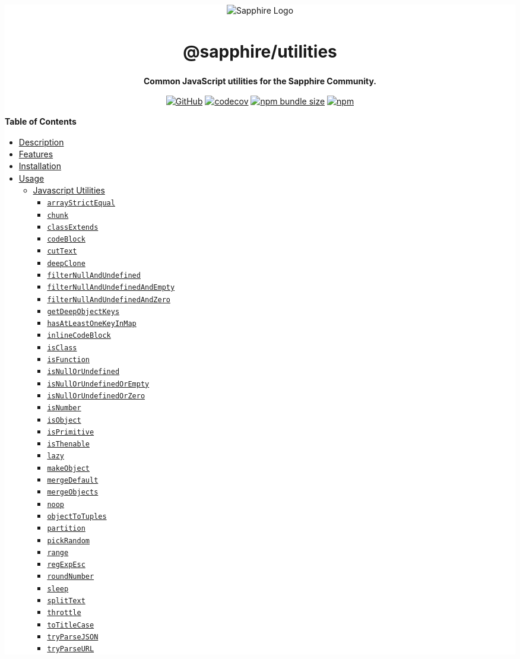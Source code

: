 <div align="center">

![Sapphire Logo](https://cdn.skyra.pw/gh-assets/sapphire-banner.png)

# @sapphire/utilities

**Common JavaScript utilities for the Sapphire Community.**

[![GitHub](https://img.shields.io/github/license/sapphiredev/utilities)](https://github.com/sapphiredev/utilities/blob/main/LICENSE.md)
[![codecov](https://codecov.io/gh/sapphiredev/utilities/branch/main/graph/badge.svg?token=OEGIV6RFDO)](https://codecov.io/gh/sapphiredev/utilities)
[![npm bundle size](https://img.shields.io/bundlephobia/min/@sapphire/utilities?logo=webpack&style=flat-square)](https://bundlephobia.com/result?p=@sapphire/utilities)
[![npm](https://img.shields.io/npm/v/@sapphire/utilities?color=crimson&logo=npm&style=flat-square)](https://www.npmjs.com/package/@sapphire/utilities)

</div>

**Table of Contents**

-   [Description](#description)
-   [Features](#features)
-   [Installation](#installation)
-   [Usage](#usage)
    -   [Javascript Utilities](javascript-utilities)
        -   [`arrayStrictEqual`](#arraystrictequal)
        -   [`chunk`](#chunk)
        -   [`classExtends`](#classextends)
        -   [`codeBlock`](#codeblock)
        -   [`cutText`](#cuttext)
        -   [`deepClone`](#deepclone)
        -   [`filterNullAndUndefined`](#filternullandundefined)
        -   [`filterNullAndUndefinedAndEmpty`](#filternullandundefinedandempty)
        -   [`filterNullAndUndefinedAndZero`](#filternullandundefinedandzero)
        -   [`getDeepObjectKeys`](#getdeepobjectkeys)
        -   [`hasAtLeastOneKeyInMap`](#hasatleastonekeyinmap)
        -   [`inlineCodeBlock`](#inlinecodeblock)
        -   [`isClass`](#isclass)
        -   [`isFunction`](#isfunction)
        -   [`isNullOrUndefined`](#isnullorundefined)
        -   [`isNullOrUndefinedOrEmpty`](#isnullorundefinedorempty)
        -   [`isNullOrUndefinedOrZero`](#isnullorundefinedorzero)
        -   [`isNumber`](#isnumber)
        -   [`isObject`](#isobject)
        -   [`isPrimitive`](#isprimitive)
        -   [`isThenable`](#isthenable)
        -   [`lazy`](#lazy)
        -   [`makeObject`](#makeObject)
        -   [`mergeDefault`](#mergedefault)
        -   [`mergeObjects`](#mergeobjects)
        -   [`noop`](#noop)
        -   [`objectToTuples`](#objecttotuples)
        -   [`partition`](#partition)
        -   [`pickRandom`](#pickRandom)
        -   [`range`](#range)
        -   [`regExpEsc`](#regexesc)
        -   [`roundNumber`](#roundnumber)
        -   [`sleep`](#sleep)
        -   [`splitText`](#splitText)
        -   [`throttle`](#throttle)
        -   [`toTitleCase`](#totitlecase)
        -   [`tryParseJSON`](#tryparsejson)
        -   [`tryParseURL`](#tryparseurl)